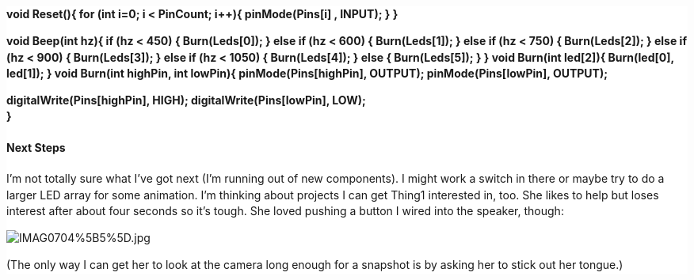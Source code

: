 <strong><span class="kwrd">void</span> Reset(){
  <span class="kwrd">for</span> (<span class="kwrd">int</span> i=0; i &lt; PinCount; i++){
    pinMode(Pins[i] , INPUT);
  }
}</strong>

<strong><span class="kwrd">void</span> Beep(<span class="kwrd">int</span> hz){
  <span class="kwrd">if</span>      (hz &lt; 450)  { Burn(Leds[0]); }
  <span class="kwrd">else</span> <span class="kwrd">if</span> (hz &lt; 600)  { Burn(Leds[1]); }
  <span class="kwrd">else</span> <span class="kwrd">if</span> (hz &lt; 750)  { Burn(Leds[2]); }
  <span class="kwrd">else</span> <span class="kwrd">if</span> (hz &lt; 900)  { Burn(Leds[3]); }
  <span class="kwrd">else</span> <span class="kwrd">if</span> (hz &lt; 1050) { Burn(Leds[4]); }
  <span class="kwrd">else</span>                { Burn(Leds[5]); }
}
</strong>
<strong><span class="kwrd">void</span> Burn(<span class="kwrd">int</span> led[2]){
  Burn(led[0], led[1]); 
}
</strong>
<strong><span class="kwrd">void</span> Burn(<span class="kwrd">int</span> highPin, <span class="kwrd">int</span> lowPin){
  pinMode(Pins[highPin], OUTPUT);
  pinMode(Pins[lowPin], OUTPUT);

  digitalWrite(Pins[highPin], HIGH);
  digitalWrite(Pins[lowPin], LOW);  
}</strong></pre>
</blockquote>

<h4>Next Steps</h4>


I’m not totally sure what I’ve got next (I’m running out of new components). I might work a switch in there or maybe try to do a larger LED array for some animation. I’m thinking about projects I can get Thing1 interested in, too. She likes to help but loses interest after about four seconds so it’s tough. She loved pushing a button I wired into the speaker, though:


![IMAG0704%5B5%5D.jpg](IMAG0704%5B5%5D.jpg)


(The only way I can get her to look at the camera long enough for a snapshot is by asking her to stick out her tongue.)